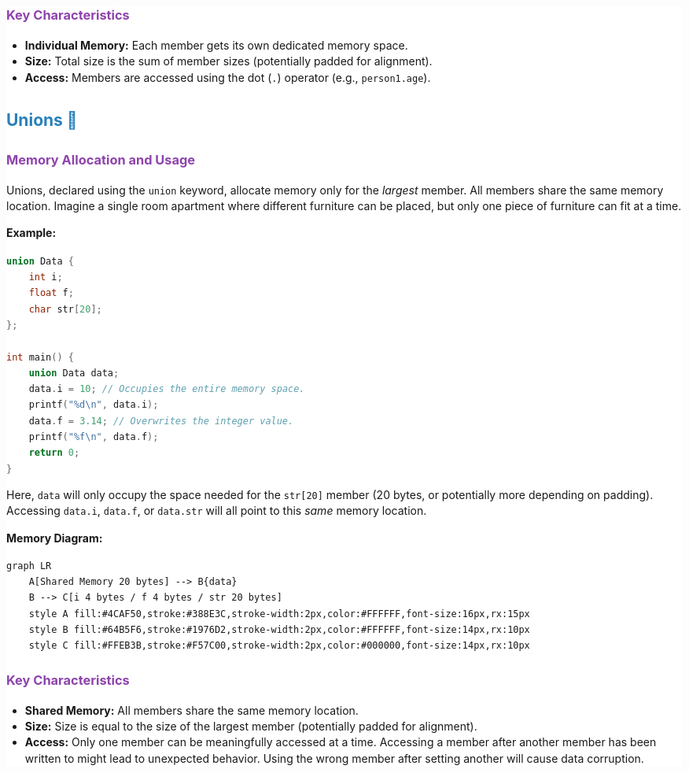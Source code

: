 ### <span style="color:#8e44ad">Key Characteristics</span>

- **Individual Memory:** Each member gets its own dedicated memory space.
- **Size:** Total size is the sum of member sizes (potentially padded for alignment).
- **Access:** Members are accessed using the dot (`.`) operator (e.g., `person1.age`).

## <span style="color:#2980b9">Unions 🤝</span>

### <span style="color:#8e44ad">Memory Allocation and Usage</span>

Unions, declared using the `union` keyword, allocate memory only for the _largest_ member. All members share the same memory location. Imagine a single room apartment where different furniture can be placed, but only one piece of furniture can fit at a time.

**Example:**

```c
union Data {
    int i;
    float f;
    char str[20];
};

int main() {
    union Data data;
    data.i = 10; // Occupies the entire memory space.
    printf("%d\n", data.i);
    data.f = 3.14; // Overwrites the integer value.
    printf("%f\n", data.f);
    return 0;
}
```

Here, `data` will only occupy the space needed for the `str[20]` member (20 bytes, or potentially more depending on padding). Accessing `data.i`, `data.f`, or `data.str` will all point to this _same_ memory location.

**Memory Diagram:**

```mermaid
graph LR
    A[Shared Memory 20 bytes] --> B{data}
    B --> C[i 4 bytes / f 4 bytes / str 20 bytes]
    style A fill:#4CAF50,stroke:#388E3C,stroke-width:2px,color:#FFFFFF,font-size:16px,rx:15px
    style B fill:#64B5F6,stroke:#1976D2,stroke-width:2px,color:#FFFFFF,font-size:14px,rx:10px
    style C fill:#FFEB3B,stroke:#F57C00,stroke-width:2px,color:#000000,font-size:14px,rx:10px

```

### <span style="color:#8e44ad">Key Characteristics</span>

- **Shared Memory:** All members share the same memory location.
- **Size:** Size is equal to the size of the largest member (potentially padded for alignment).
- **Access:** Only one member can be meaningfully accessed at a time. Accessing a member after another member has been written to might lead to unexpected behavior. Using the wrong member after setting another will cause data corruption.
